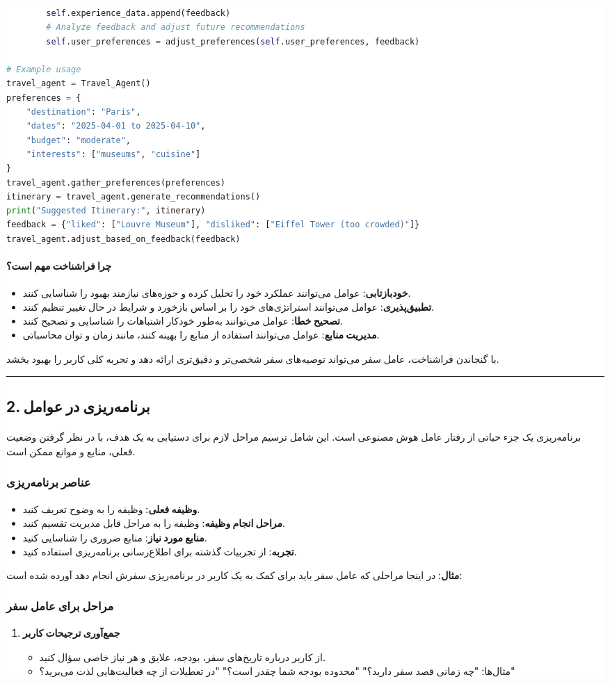 ```python
        self.experience_data.append(feedback)
        # Analyze feedback and adjust future recommendations
        self.user_preferences = adjust_preferences(self.user_preferences, feedback)

# Example usage
travel_agent = Travel_Agent()
preferences = {
    "destination": "Paris",
    "dates": "2025-04-01 to 2025-04-10",
    "budget": "moderate",
    "interests": ["museums", "cuisine"]
}
travel_agent.gather_preferences(preferences)
itinerary = travel_agent.generate_recommendations()
print("Suggested Itinerary:", itinerary)
feedback = {"liked": ["Louvre Museum"], "disliked": ["Eiffel Tower (too crowded)"]}
travel_agent.adjust_based_on_feedback(feedback)
```

#### چرا فراشناخت مهم است؟

- **خودبازتابی**: عوامل می‌توانند عملکرد خود را تحلیل کرده و حوزه‌های نیازمند بهبود را شناسایی کنند.
- **تطبیق‌پذیری**: عوامل می‌توانند استراتژی‌های خود را بر اساس بازخورد و شرایط در حال تغییر تنظیم کنند.
- **تصحیح خطا**: عوامل می‌توانند به‌طور خودکار اشتباهات را شناسایی و تصحیح کنند.
- **مدیریت منابع**: عوامل می‌توانند استفاده از منابع را بهینه کنند، مانند زمان و توان محاسباتی.

با گنجاندن فراشناخت، عامل سفر می‌تواند توصیه‌های سفر شخصی‌تر و دقیق‌تری ارائه دهد و تجربه کلی کاربر را بهبود بخشد.

---

## 2. برنامه‌ریزی در عوامل

برنامه‌ریزی یک جزء حیاتی از رفتار عامل هوش مصنوعی است. این شامل ترسیم مراحل لازم برای دستیابی به یک هدف، با در نظر گرفتن وضعیت فعلی، منابع و موانع ممکن است.

### عناصر برنامه‌ریزی

- **وظیفه فعلی**: وظیفه را به وضوح تعریف کنید.
- **مراحل انجام وظیفه**: وظیفه را به مراحل قابل مدیریت تقسیم کنید.
- **منابع مورد نیاز**: منابع ضروری را شناسایی کنید.
- **تجربه**: از تجربیات گذشته برای اطلاع‌رسانی برنامه‌ریزی استفاده کنید.

**مثال**: در اینجا مراحلی که عامل سفر باید برای کمک به یک کاربر در برنامه‌ریزی سفرش انجام دهد آورده شده است:

### مراحل برای عامل سفر

1. **جمع‌آوری ترجیحات کاربر**

   - از کاربر درباره تاریخ‌های سفر، بودجه، علایق و هر نیاز خاصی سؤال کنید.
   - مثال‌ها: "چه زمانی قصد سفر دارید؟" "محدوده بودجه شما چقدر است؟" "در تعطیلات از چه فعالیت‌هایی لذت می‌برید؟"
